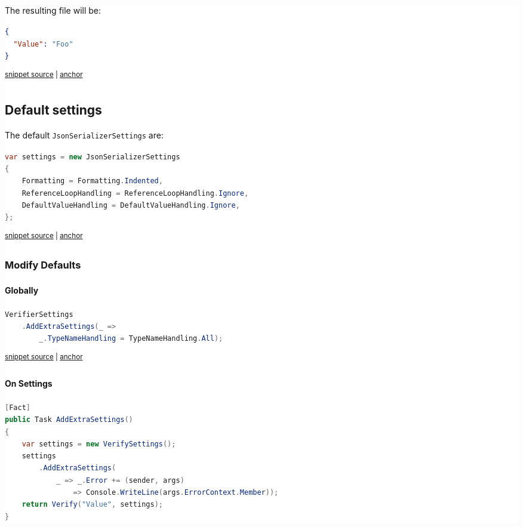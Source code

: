 
The resulting file will be:


<a id='snippet-Tests.Object.verified.json'></a>
```json
{
  "Value": "Foo"
}
```
<sup><a href='/src/StrictJsonTests/Tests.Object.verified.json#L1-L3' title='Snippet source file'>snippet source</a> | <a href='#snippet-Tests.Object.verified.json' title='Start of snippet'>anchor</a></sup>



## Default settings

The default `JsonSerializerSettings` are:


<a id='snippet-defaultserialization'></a>
```cs
var settings = new JsonSerializerSettings
{
    Formatting = Formatting.Indented,
    ReferenceLoopHandling = ReferenceLoopHandling.Ignore,
    DefaultValueHandling = DefaultValueHandling.Ignore,
};
```
<sup><a href='/src/Verify/Serialization/SerializationSettings.cs#L85-L94' title='Snippet source file'>snippet source</a> | <a href='#snippet-defaultserialization' title='Start of snippet'>anchor</a></sup>



### Modify Defaults


#### Globally


<a id='snippet-addextrasettingsglobal'></a>
```cs
VerifierSettings
    .AddExtraSettings(_ =>
        _.TypeNameHandling = TypeNameHandling.All);
```
<sup><a href='/src/Verify.Tests/Serialization/SerializationTests.cs#L376-L382' title='Snippet source file'>snippet source</a> | <a href='#snippet-addextrasettingsglobal' title='Start of snippet'>anchor</a></sup>



#### On Settings


<a id='snippet-addextrasettings'></a>
```cs
[Fact]
public Task AddExtraSettings()
{
    var settings = new VerifySettings();
    settings
        .AddExtraSettings(
            _ => _.Error += (sender, args)
                => Console.WriteLine(args.ErrorContext.Member));
    return Verify("Value", settings);
}
```